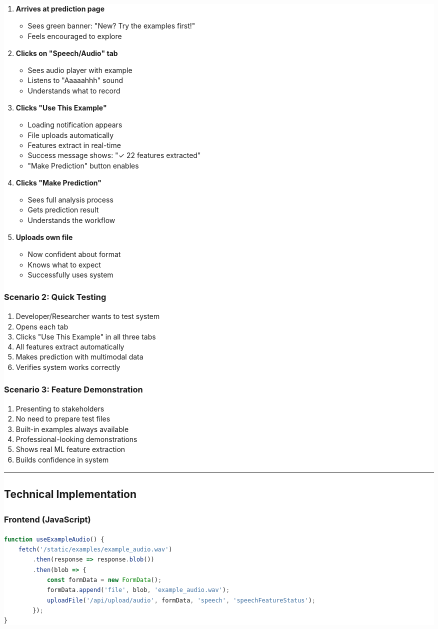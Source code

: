 1. **Arrives at prediction page**
   - Sees green banner: "New? Try the examples first!"
   - Feels encouraged to explore

2. **Clicks on "Speech/Audio" tab**
   - Sees audio player with example
   - Listens to "Aaaaahhh" sound
   - Understands what to record

3. **Clicks "Use This Example"**
   - Loading notification appears
   - File uploads automatically
   - Features extract in real-time
   - Success message shows: "✓ 22 features extracted"
   - "Make Prediction" button enables

4. **Clicks "Make Prediction"**
   - Sees full analysis process
   - Gets prediction result
   - Understands the workflow

5. **Uploads own file**
   - Now confident about format
   - Knows what to expect
   - Successfully uses system

### Scenario 2: Quick Testing

1. Developer/Researcher wants to test system
2. Opens each tab
3. Clicks "Use This Example" in all three tabs
4. All features extract automatically
5. Makes prediction with multimodal data
6. Verifies system works correctly

### Scenario 3: Feature Demonstration

1. Presenting to stakeholders
2. No need to prepare test files
3. Built-in examples always available
4. Professional-looking demonstrations
5. Shows real ML feature extraction
6. Builds confidence in system

---

## Technical Implementation

### Frontend (JavaScript)
```javascript
function useExampleAudio() {
    fetch('/static/examples/example_audio.wav')
        .then(response => response.blob())
        .then(blob => {
            const formData = new FormData();
            formData.append('file', blob, 'example_audio.wav');
            uploadFile('/api/upload/audio', formData, 'speech', 'speechFeatureStatus');
        });
}
```
